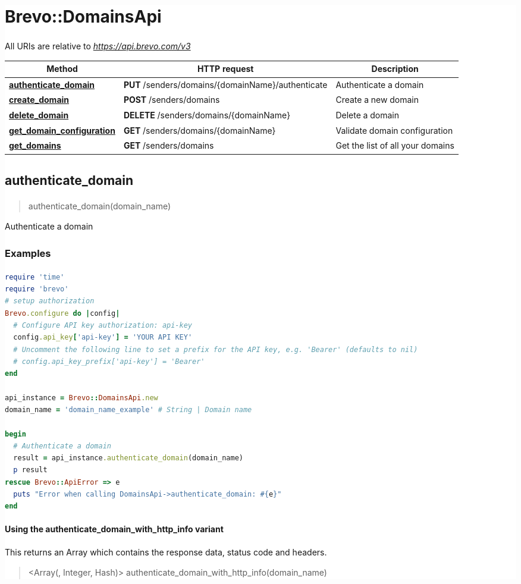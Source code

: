 # Brevo::DomainsApi

All URIs are relative to *https://api.brevo.com/v3*

| Method | HTTP request | Description |
| ------ | ------------ | ----------- |
| [**authenticate_domain**](DomainsApi.md#authenticate_domain) | **PUT** /senders/domains/{domainName}/authenticate | Authenticate a domain |
| [**create_domain**](DomainsApi.md#create_domain) | **POST** /senders/domains | Create a new domain |
| [**delete_domain**](DomainsApi.md#delete_domain) | **DELETE** /senders/domains/{domainName} | Delete a domain |
| [**get_domain_configuration**](DomainsApi.md#get_domain_configuration) | **GET** /senders/domains/{domainName} | Validate domain configuration |
| [**get_domains**](DomainsApi.md#get_domains) | **GET** /senders/domains | Get the list of all your domains |


## authenticate_domain

> <AuthenticateDomainModel> authenticate_domain(domain_name)

Authenticate a domain

### Examples

```ruby
require 'time'
require 'brevo'
# setup authorization
Brevo.configure do |config|
  # Configure API key authorization: api-key
  config.api_key['api-key'] = 'YOUR API KEY'
  # Uncomment the following line to set a prefix for the API key, e.g. 'Bearer' (defaults to nil)
  # config.api_key_prefix['api-key'] = 'Bearer'
end

api_instance = Brevo::DomainsApi.new
domain_name = 'domain_name_example' # String | Domain name

begin
  # Authenticate a domain
  result = api_instance.authenticate_domain(domain_name)
  p result
rescue Brevo::ApiError => e
  puts "Error when calling DomainsApi->authenticate_domain: #{e}"
end
```

#### Using the authenticate_domain_with_http_info variant

This returns an Array which contains the response data, status code and headers.

> <Array(<AuthenticateDomainModel>, Integer, Hash)> authenticate_domain_with_http_info(domain_name)
